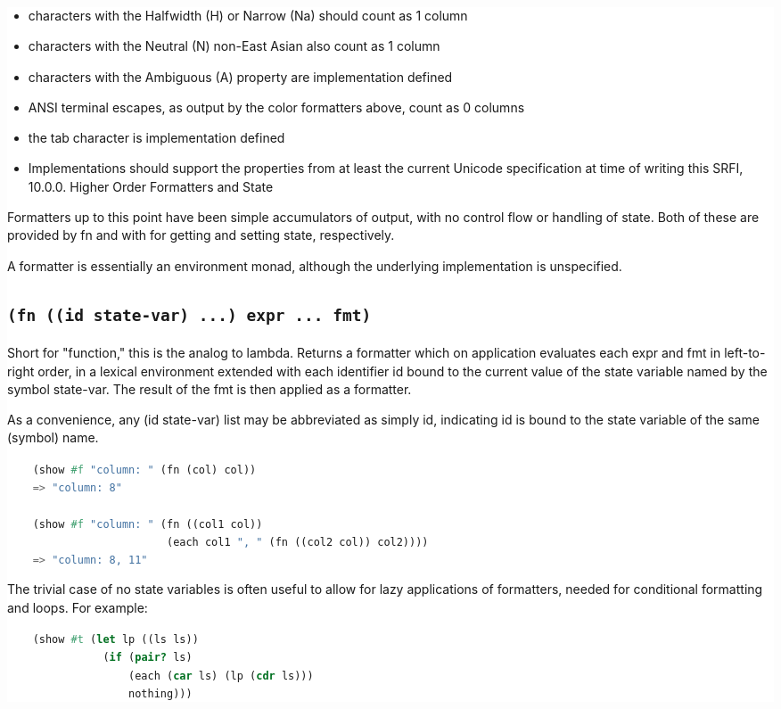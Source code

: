 - characters with the Halfwidth (H) or Narrow (Na) should count as 1
  column

- characters with the Neutral (N) non-East Asian also count as 1
  column

- characters with the Ambiguous (A) property are implementation
  defined

- ANSI terminal escapes, as output by the color formatters above,
  count as 0 columns

- the tab character is implementation defined

- Implementations should support the properties from at least the
current Unicode specification at time of writing this SRFI, 10.0.0.
Higher Order Formatters and State

Formatters up to this point have been simple accumulators of output,
with no control flow or handling of state. Both of these are provided
by fn and with for getting and setting state, respectively.

A formatter is essentially an environment monad, although the
underlying implementation is unspecified.

## `(fn ((id state-var) ...) expr ... fmt)`

Short for "function," this is the analog to lambda. Returns a
formatter which on application evaluates each expr and fmt in
left-to-right order, in a lexical environment extended with each
identifier id bound to the current value of the state variable named
by the symbol state-var. The result of the fmt is then applied as a
formatter.

As a convenience, any (id state-var) list may be abbreviated as simply
id, indicating id is bound to the state variable of the same (symbol)
name.

```scheme
    (show #f "column: " (fn (col) col))
    => "column: 8"

    (show #f "column: " (fn ((col1 col))
                         (each col1 ", " (fn ((col2 col)) col2))))
    => "column: 8, 11"
```

The trivial case of no state variables is often useful to allow for
lazy applications of formatters, needed for conditional formatting and
loops. For example:

```scheme
    (show #t (let lp ((ls ls))
               (if (pair? ls)
                   (each (car ls) (lp (cdr ls)))
                   nothing)))
```
